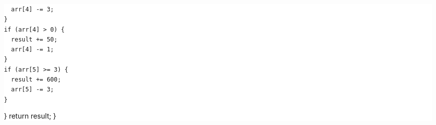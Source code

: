       arr[4] -= 3;
    }
    if (arr[4] > 0) {
      result += 50;
      arr[4] -= 1;
    }
    if (arr[5] >= 3) {
      result += 600;
      arr[5] -= 3;
    }
  }
  return result;
}
